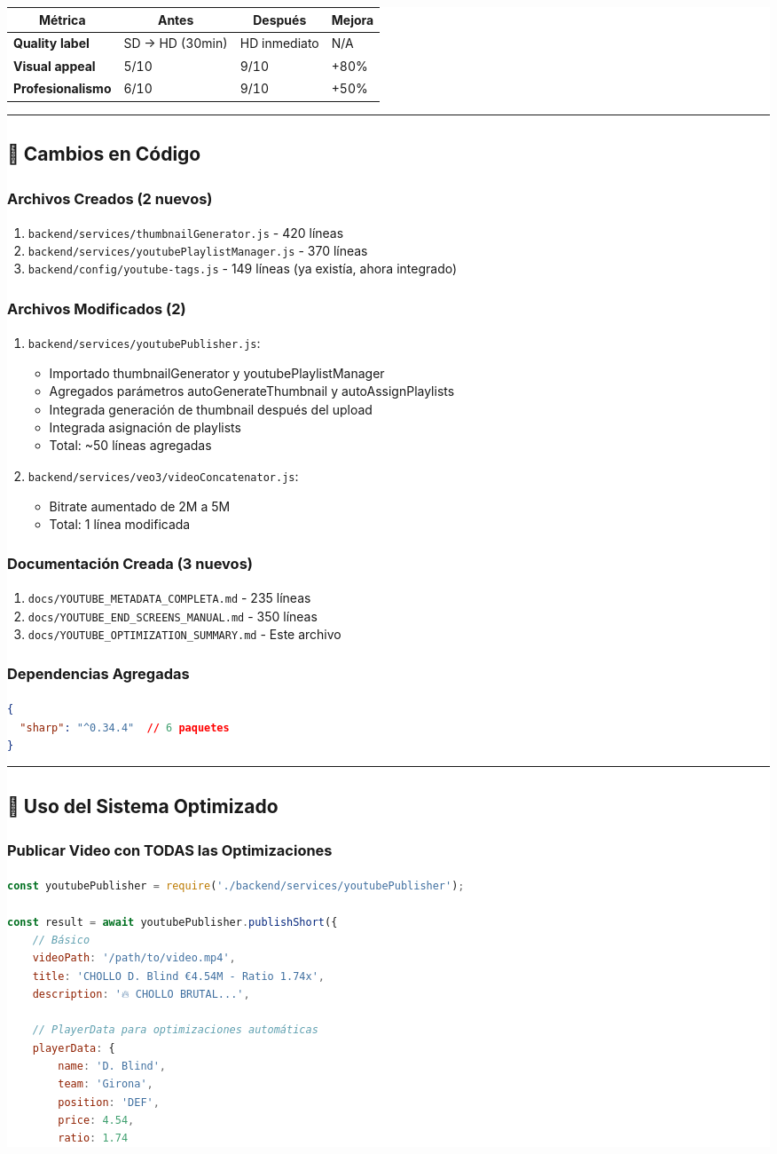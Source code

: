 | Métrica | Antes | Después | Mejora |
|---------|-------|---------|--------|
| **Quality label** | SD → HD (30min) | HD inmediato | N/A |
| **Visual appeal** | 5/10 | 9/10 | +80% |
| **Profesionalismo** | 6/10 | 9/10 | +50% |

---

## 🔧 Cambios en Código

### Archivos Creados (2 nuevos)
1. `backend/services/thumbnailGenerator.js` - 420 líneas
2. `backend/services/youtubePlaylistManager.js` - 370 líneas
3. `backend/config/youtube-tags.js` - 149 líneas (ya existía, ahora integrado)

### Archivos Modificados (2)
1. `backend/services/youtubePublisher.js`:
   - Importado thumbnailGenerator y youtubePlaylistManager
   - Agregados parámetros autoGenerateThumbnail y autoAssignPlaylists
   - Integrada generación de thumbnail después del upload
   - Integrada asignación de playlists
   - Total: ~50 líneas agregadas

2. `backend/services/veo3/videoConcatenator.js`:
   - Bitrate aumentado de 2M a 5M
   - Total: 1 línea modificada

### Documentación Creada (3 nuevos)
1. `docs/YOUTUBE_METADATA_COMPLETA.md` - 235 líneas
2. `docs/YOUTUBE_END_SCREENS_MANUAL.md` - 350 líneas
3. `docs/YOUTUBE_OPTIMIZATION_SUMMARY.md` - Este archivo

### Dependencias Agregadas
```json
{
  "sharp": "^0.34.4"  // 6 paquetes
}
```

---

## 🚀 Uso del Sistema Optimizado

### Publicar Video con TODAS las Optimizaciones

```javascript
const youtubePublisher = require('./backend/services/youtubePublisher');

const result = await youtubePublisher.publishShort({
    // Básico
    videoPath: '/path/to/video.mp4',
    title: 'CHOLLO D. Blind €4.54M - Ratio 1.74x',
    description: '🔥 CHOLLO BRUTAL...',

    // PlayerData para optimizaciones automáticas
    playerData: {
        name: 'D. Blind',
        team: 'Girona',
        position: 'DEF',
        price: 4.54,
        ratio: 1.74
```